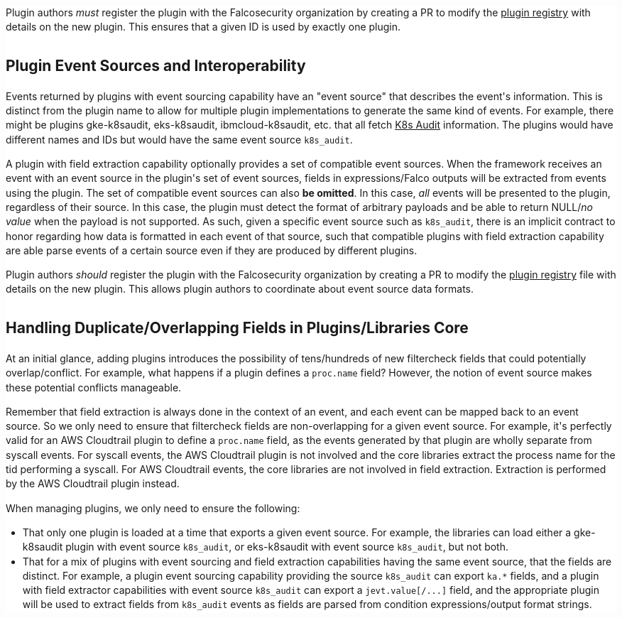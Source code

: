 Plugin authors *must* register the plugin with the Falcosecurity organization by creating a PR to modify the [plugin registry](https://github.com/falcosecurity/plugins/blob/master/registry.yaml) with details on the new plugin. This ensures that a given ID is used by exactly one plugin.

## Plugin Event Sources and Interoperability

Events returned by plugins with event sourcing capability have an "event source" that describes the event's information. This is distinct from the plugin name to allow for multiple plugin implementations to generate the same kind of events. For example, there might be plugins gke-k8saudit, eks-k8saudit, ibmcloud-k8saudit, etc. that all fetch [K8s Audit](https://kubernetes.io/docs/tasks/debug-application-cluster/audit/) information. The plugins would have different names and IDs but would have the same event source `k8s_audit`.

A plugin with field extraction capability optionally provides a set of compatible event sources. When the framework receives an event with an event source in the plugin's set of event sources, fields in expressions/Falco outputs will be extracted from events using the plugin. The set of compatible event sources can also **be omitted**. In this case, *all* events will be presented to the plugin, regardless of their source. In this case, the plugin must detect the format of arbitrary payloads and be able to return NULL/*no value* when the payload is not supported. As such, given a specific event source such as `k8s_audit`, there is an implicit contract to honor regarding how data is formatted in each event of that source, such that compatible plugins with field extraction capability are able parse events of a certain source even if they are produced by different plugins.

Plugin authors *should* register the plugin with the Falcosecurity organization by creating a PR to modify the [plugin registry](https://github.com/falcosecurity/plugins/blob/master/registry.yaml) file with details on the new plugin. This allows plugin authors to coordinate about event source data formats.

## Handling Duplicate/Overlapping Fields in Plugins/Libraries Core

At an initial glance, adding plugins introduces the possibility of tens/hundreds of new filtercheck fields that could potentially overlap/conflict. For example, what happens if a plugin defines a `proc.name` field? However, the notion of event source makes these potential conflicts manageable.

Remember that field extraction is always done in the context of an event, and each event can be mapped back to an event source. So we only need to ensure that filtercheck fields are non-overlapping for a given event source. For example, it's perfectly valid for an AWS Cloudtrail plugin to define a `proc.name` field, as the events generated by that plugin are wholly separate from syscall events. For syscall events, the AWS Cloudtrail plugin is not involved and the core libraries extract the process name for the tid performing a syscall. For AWS Cloudtrail events, the core libraries are not involved in field extraction. Extraction is performed by the AWS Cloudtrail plugin instead.

When managing plugins, we only need to ensure the following:

* That only one plugin is loaded at a time that exports a given event source. For example, the libraries can load either a gke-k8saudit plugin with event source `k8s_audit`, or eks-k8saudit with event source `k8s_audit`, but not both.
* That for a mix of plugins with event sourcing and field extraction capabilities having the same event source, that the fields are distinct. For example, a plugin event sourcing capability providing the source `k8s_audit` can export `ka.*` fields, and a plugin with field extractor capabilities with event source `k8s_audit` can export a `jevt.value[/...]` field, and the appropriate plugin will be used to extract fields from `k8s_audit` events as fields are parsed from condition expressions/output format strings.
